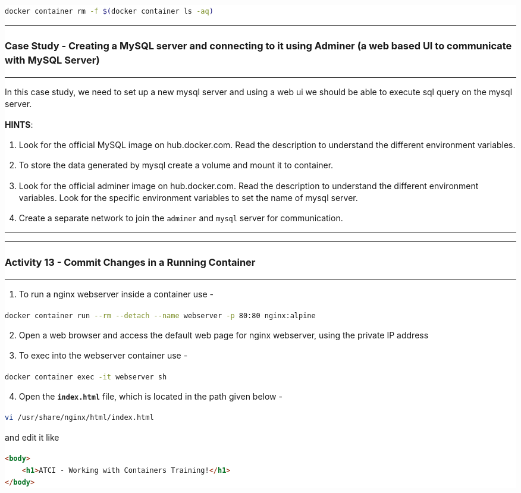 ```bash
docker container rm -f $(docker container ls -aq)
```

---

### **Case Study - Creating a MySQL server and connecting to it using Adminer (a web based UI to communicate with MySQL Server)**

---

In this case study, we need to set up a new mysql server and using a web ui we should be able to execute sql query on the mysql server.

**HINTS**:

1. Look for the official MySQL image on hub.docker.com. Read the description to understand the different environment variables.

2. To store the data generated by mysql create a volume and mount it to container.

3. Look for the official adminer image on hub.docker.com. Read the description to understand the different environment variables. Look for the specific environment variables to set the name of mysql server.

4. Create a separate network to join the `adminer` and `mysql` server for communication.

---

---

### **Activity 13 - Commit Changes in a Running Container**

---

1. To run a nginx webserver inside a container use - 

```bash
docker container run --rm --detach --name webserver -p 80:80 nginx:alpine
```

2. Open a web browser and access the default web page for nginx webserver, using the private IP address

3. To exec into the webserver container use -

```bash
docker container exec -it webserver sh
```

4. Open the **`index.html`** file, which is located in the path given below -

```bash
vi /usr/share/nginx/html/index.html
```

and edit it like

```html
<body>
    <h1>ATCI - Working with Containers Training!</h1>
</body>
```

